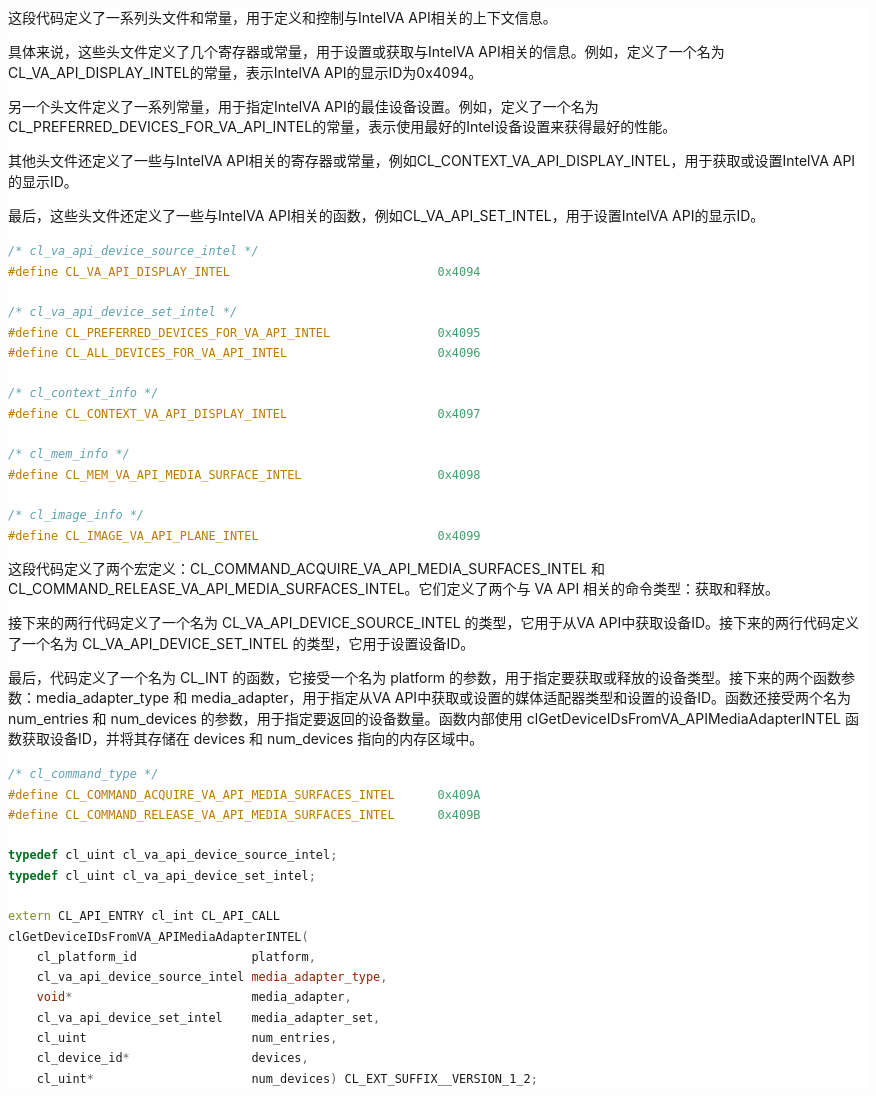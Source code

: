 这段代码定义了一系列头文件和常量，用于定义和控制与IntelVA API相关的上下文信息。

具体来说，这些头文件定义了几个寄存器或常量，用于设置或获取与IntelVA API相关的信息。例如，定义了一个名为CL_VA_API_DISPLAY_INTEL的常量，表示IntelVA API的显示ID为0x4094。

另一个头文件定义了一系列常量，用于指定IntelVA API的最佳设备设置。例如，定义了一个名为CL_PREFERRED_DEVICES_FOR_VA_API_INTEL的常量，表示使用最好的Intel设备设置来获得最好的性能。

其他头文件还定义了一些与IntelVA API相关的寄存器或常量，例如CL_CONTEXT_VA_API_DISPLAY_INTEL，用于获取或设置IntelVA API的显示ID。

最后，这些头文件还定义了一些与IntelVA API相关的函数，例如CL_VA_API_SET_INTEL，用于设置IntelVA API的显示ID。


```cpp
/* cl_va_api_device_source_intel */
#define CL_VA_API_DISPLAY_INTEL                             0x4094

/* cl_va_api_device_set_intel */
#define CL_PREFERRED_DEVICES_FOR_VA_API_INTEL               0x4095
#define CL_ALL_DEVICES_FOR_VA_API_INTEL                     0x4096

/* cl_context_info */
#define CL_CONTEXT_VA_API_DISPLAY_INTEL                     0x4097

/* cl_mem_info */
#define CL_MEM_VA_API_MEDIA_SURFACE_INTEL                   0x4098

/* cl_image_info */
#define CL_IMAGE_VA_API_PLANE_INTEL                         0x4099

```

这段代码定义了两个宏定义：CL_COMMAND_ACQUIRE_VA_API_MEDIA_SURFACES_INTEL 和 CL_COMMAND_RELEASE_VA_API_MEDIA_SURFACES_INTEL。它们定义了两个与 VA API 相关的命令类型：获取和释放。

接下来的两行代码定义了一个名为 CL_VA_API_DEVICE_SOURCE_INTEL 的类型，它用于从VA API中获取设备ID。接下来的两行代码定义了一个名为 CL_VA_API_DEVICE_SET_INTEL 的类型，它用于设置设备ID。

最后，代码定义了一个名为 CL_INT 的函数，它接受一个名为 platform 的参数，用于指定要获取或释放的设备类型。接下来的两个函数参数：media_adapter_type 和 media_adapter，用于指定从VA API中获取或设置的媒体适配器类型和设置的设备ID。函数还接受两个名为 num_entries 和 num_devices 的参数，用于指定要返回的设备数量。函数内部使用 clGetDeviceIDsFromVA_APIMediaAdapterINTEL 函数获取设备ID，并将其存储在 devices 和 num_devices 指向的内存区域中。


```cpp
/* cl_command_type */
#define CL_COMMAND_ACQUIRE_VA_API_MEDIA_SURFACES_INTEL      0x409A
#define CL_COMMAND_RELEASE_VA_API_MEDIA_SURFACES_INTEL      0x409B

typedef cl_uint cl_va_api_device_source_intel;
typedef cl_uint cl_va_api_device_set_intel;

extern CL_API_ENTRY cl_int CL_API_CALL
clGetDeviceIDsFromVA_APIMediaAdapterINTEL(
    cl_platform_id                platform,
    cl_va_api_device_source_intel media_adapter_type,
    void*                         media_adapter,
    cl_va_api_device_set_intel    media_adapter_set,
    cl_uint                       num_entries,
    cl_device_id*                 devices,
    cl_uint*                      num_devices) CL_EXT_SUFFIX__VERSION_1_2;

```
